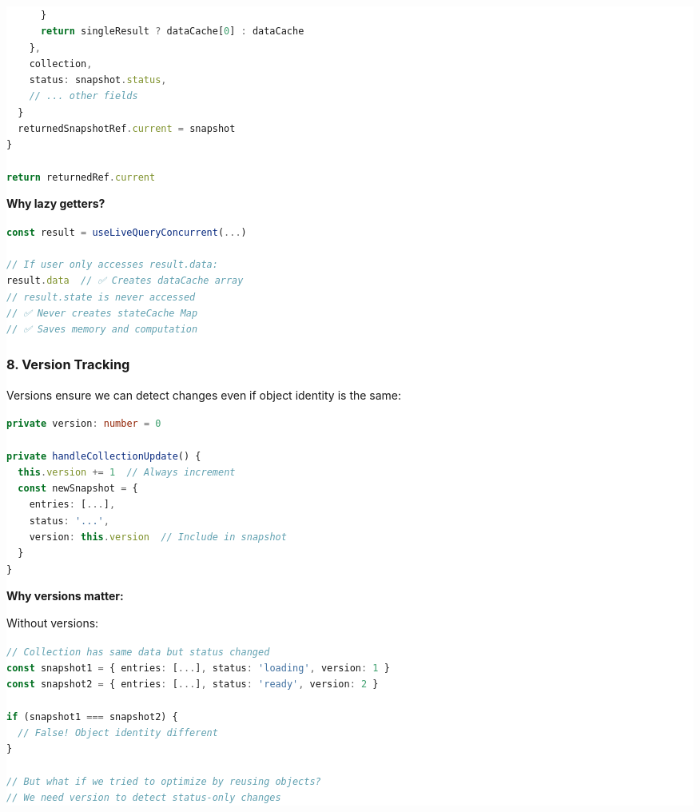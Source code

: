 ```typescript
      }
      return singleResult ? dataCache[0] : dataCache
    },
    collection,
    status: snapshot.status,
    // ... other fields
  }
  returnedSnapshotRef.current = snapshot
}

return returnedRef.current
```

**Why lazy getters?**

```typescript
const result = useLiveQueryConcurrent(...)

// If user only accesses result.data:
result.data  // ✅ Creates dataCache array
// result.state is never accessed
// ✅ Never creates stateCache Map
// ✅ Saves memory and computation
```

### 8. Version Tracking

Versions ensure we can detect changes even if object identity is the same:

```typescript
private version: number = 0

private handleCollectionUpdate() {
  this.version += 1  // Always increment
  const newSnapshot = {
    entries: [...],
    status: '...',
    version: this.version  // Include in snapshot
  }
}
```

**Why versions matter:**

Without versions:
```typescript
// Collection has same data but status changed
const snapshot1 = { entries: [...], status: 'loading', version: 1 }
const snapshot2 = { entries: [...], status: 'ready', version: 2 }

if (snapshot1 === snapshot2) {
  // False! Object identity different
}

// But what if we tried to optimize by reusing objects?
// We need version to detect status-only changes
```
